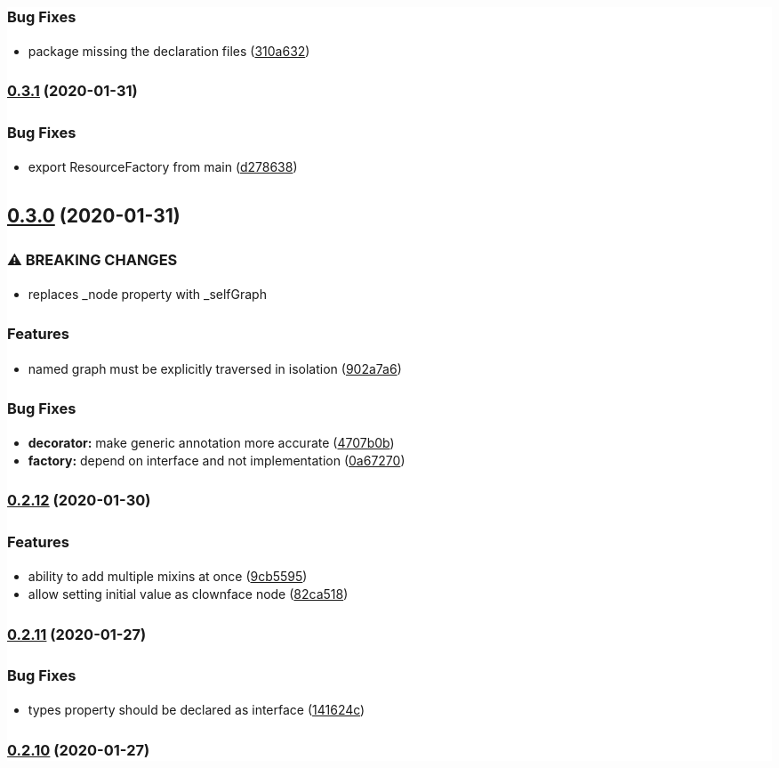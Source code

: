 ### Bug Fixes

- package missing the declaration files ([310a632](https://github.com/tpluscode/rdfine/commit/310a632d26db2b5974e28806b97141f396202824))

### [0.3.1](https://github.com/tpluscode/rdfine/compare/v0.3.0...v0.3.1) (2020-01-31)

### Bug Fixes

- export ResourceFactory from main ([d278638](https://github.com/tpluscode/rdfine/commit/d278638b3748734abecd1ba8b45624ef3f193c94))

## [0.3.0](https://github.com/tpluscode/rdfine/compare/v0.2.12...v0.3.0) (2020-01-31)

### ⚠ BREAKING CHANGES

- replaces \_node property with \_selfGraph

### Features

- named graph must be explicitly traversed in isolation ([902a7a6](https://github.com/tpluscode/rdfine/commit/902a7a64e70046ae955c0038ac3a4e6b1c936a40))

### Bug Fixes

- **decorator:** make generic annotation more accurate ([4707b0b](https://github.com/tpluscode/rdfine/commit/4707b0b60f3724430573ae645903839adb36fc2f))
- **factory:** depend on interface and not implementation ([0a67270](https://github.com/tpluscode/rdfine/commit/0a672700ae1b8855d6157900a419d1f1cbb10f5e))

### [0.2.12](https://github.com/tpluscode/rdfine/compare/v0.2.11...v0.2.12) (2020-01-30)

### Features

- ability to add multiple mixins at once ([9cb5595](https://github.com/tpluscode/rdfine/commit/9cb5595a045e5354115d7ac5e0153ae6ac84b116))
- allow setting initial value as clownface node ([82ca518](https://github.com/tpluscode/rdfine/commit/82ca518892fa4a290b36c7cd7ca14845167bdfd2))

### [0.2.11](https://github.com/tpluscode/rdfine/compare/v0.2.10...v0.2.11) (2020-01-27)

### Bug Fixes

- types property should be declared as interface ([141624c](https://github.com/tpluscode/rdfine/commit/141624ce544e4bad19a00154b7e67fcc4723eafc))

### [0.2.10](https://github.com/tpluscode/rdfine/compare/v0.2.9...v0.2.10) (2020-01-27)
